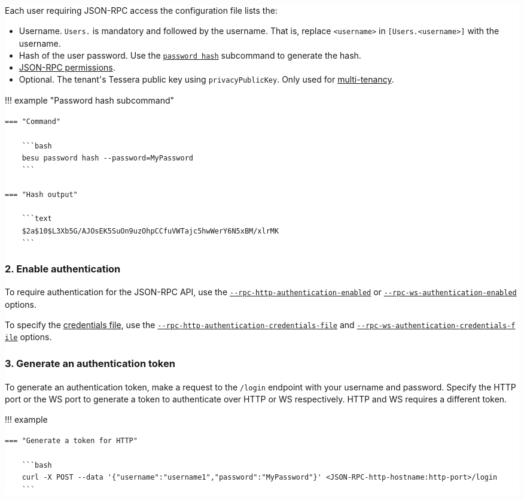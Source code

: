 Each user requiring JSON-RPC access the configuration file lists the:

* Username. `Users.` is mandatory and followed by the username. That is, replace `<username>` in
  `[Users.<username>]` with the username.
* Hash of the user password. Use the
  [`password hash`](../../reference/cli/subcommands.md#password) subcommand to generate the
  hash.
* [JSON-RPC permissions](#json-rpc-permissions).
* Optional. The tenant's Tessera public key using `privacyPublicKey`. Only used for
  [multi-tenancy](../../../private-networks/concepts/privacy/multi-tenancy.md).

!!! example "Password hash subcommand"

    === "Command"

        ```bash
        besu password hash --password=MyPassword
        ```

    === "Hash output"

        ```text
        $2a$10$L3Xb5G/AJOsEK5SuOn9uzOhpCCfuVWTajc5hwWerY6N5xBM/xlrMK
        ```

### 2. Enable authentication

To require authentication for the JSON-RPC API, use the
[`--rpc-http-authentication-enabled`](../../reference/cli/options.md#rpc-http-authentication-enabled)
or [`--rpc-ws-authentication-enabled`](../../reference/cli/options.md#rpc-ws-authentication-enabled)
options.

To specify the [credentials file](#1-create-the-credentials-file), use the
[`--rpc-http-authentication-credentials-file`](../../reference/cli/options.md#rpc-http-authentication-credentials-file)
and [`--rpc-ws-authentication-credentials-file`](../../reference/cli/options.md#rpc-ws-authentication-credentials-file)
options.

### 3. Generate an authentication token

To generate an authentication token, make a request to the `/login` endpoint with your username and
password. Specify the HTTP port or the WS port to generate a token to authenticate over HTTP or WS
respectively. HTTP and WS requires a different token.

!!! example

    === "Generate a token for HTTP"

        ```bash
        curl -X POST --data '{"username":"username1","password":"MyPassword"}' <JSON-RPC-http-hostname:http-port>/login
        ```


[^1]: for example [Auth0](https://auth0.com/) or [Keycloak](https://www.keycloak.org/)